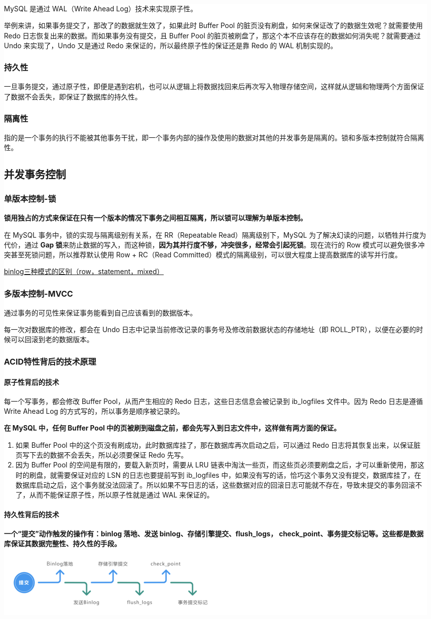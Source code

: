 MySQL 是通过 WAL（Write Ahead Log）技术来实现原子性。

举例来讲，如果事务提交了，那改了的数据就生效了，如果此时 Buffer Pool 的脏页没有刷盘，如何来保证改了的数据生效呢？就需要使用 Redo 日志恢复出来的数据。而如果事务没有提交，且 Buffer Pool 的脏页被刷盘了，那这个本不应该存在的数据如何消失呢？就需要通过 Undo 来实现了，Undo 又是通过 Redo 来保证的，所以最终原子性的保证还是靠 Redo 的 WAL 机制实现的。

### 持久性

一旦事务提交，通过原子性，即便是遇到宕机，也可以从逻辑上将数据找回来后再次写入物理存储空间，这样就从逻辑和物理两个方面保证了数据不会丢失，即保证了数据库的持久性。

### 隔离性

指的是一个事务的执行不能被其他事务干扰，即一个事务内部的操作及使用的数据对其他的并发事务是隔离的。锁和多版本控制就符合隔离性。



## 并发事务控制

### 单版本控制-锁

**锁用独占的方式来保证在只有一个版本的情况下事务之间相互隔离，所以锁可以理解为单版本控制。**

在 MySQL 事务中，锁的实现与隔离级别有关系，在 RR（Repeatable Read）隔离级别下，MySQL 为了解决幻读的问题，以牺牲并行度为代价，通过 **Gap 锁**来防止数据的写入，而这种锁，**因为其并行度不够，冲突很多，经常会引起死锁**。现在流行的 Row 模式可以避免很多冲突甚至死锁问题，所以推荐默认使用 Row + RC（Read Committed）模式的隔离级别，可以很大程度上提高数据库的读写并行度。

[binlog三种模式的区别（row，statement，mixed）](https://blog.csdn.net/keda8997110/article/details/50895171)

### 多版本控制-MVCC

通过事务的可见性来保证事务能看到自己应该看到的数据版本。

每一次对数据库的修改，都会在 Undo 日志中记录当前修改记录的事务号及修改前数据状态的存储地址（即 ROLL_PTR），以便在必要的时候可以回滚到老的数据版本。

### ACID特性背后的技术原理

#### 原子性背后的技术

每一个写事务，都会修改 Buffer Pool，从而产生相应的 Redo 日志，这些日志信息会被记录到 ib_logfiles 文件中。因为 Redo 日志是遵循 Write Ahead Log 的方式写的，所以事务是顺序被记录的。

**在 MySQL 中，任何 Buffer Pool 中的页被刷到磁盘之前，都会先写入到日志文件中，这样做有两方面的保证。**

1. 如果 Buffer Pool 中的这个页没有刷成功，此时数据库挂了，那在数据库再次启动之后，可以通过 Redo 日志将其恢复出来，以保证脏页写下去的数据不会丢失，所以必须要保证 Redo 先写。
2. 因为 Buffer Pool 的空间是有限的，要载入新页时，需要从 LRU 链表中淘汰一些页，而这些页必须要刷盘之后，才可以重新使用，那这时的刷盘，就需要保证对应的 LSN 的日志也要提前写到 ib_logfiles 中，如果没有写的话，恰巧这个事务又没有提交，数据库挂了，在数据库启动之后，这个事务就没法回滚了。所以如果不写日志的话，这些数据对应的回滚日志可能就不存在，导致未提交的事务回滚不了，从而不能保证原子性，所以原子性就是通过 WAL 来保证的。

#### **持久性背后的技术**

**一个“提交”动作触发的操作有：binlog 落地、发送 binlog、存储引擎提交、flush_logs， check_point、事务提交标记等。这些都是数据库保证其数据完整性、持久性的手段。**

<img src="../../image/mysql/image-20200429223356621.png" alt="image-20200429223356621" style="zoom:50%;" />
